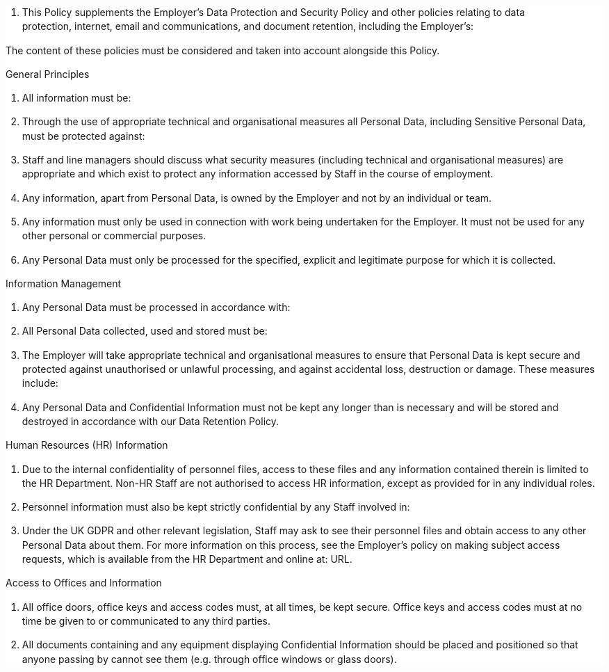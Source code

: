 1. This Policy supplements the Employer’s Data Protection and Security Policy and other policies relating to data protection, internet, email and communications, and document retention, including the Employer’s:

The content of these policies must be considered and taken into account alongside this Policy.

General Principles

1. All information must be:

1. Through the use of appropriate technical and organisational measures all Personal Data, including Sensitive Personal Data, must be protected against:

1. Staff and line managers should discuss what security measures (including technical and organisational measures) are appropriate and which exist to protect any information accessed by Staff in the course of employment.

1. Any information, apart from Personal Data, is owned by the Employer and not by an individual or team.

1. Any information must only be used in connection with work being undertaken for the Employer. It must not be used for any other personal or commercial purposes.

1. Any Personal Data must only be processed for the specified, explicit and legitimate purpose for which it is collected.

Information Management

1. Any Personal Data must be processed in accordance with:

1. All Personal Data collected, used and stored must be:

1. The Employer will take appropriate technical and organisational measures to ensure that Personal Data is kept secure and protected against unauthorised or unlawful processing, and against accidental loss, destruction or damage. These measures include:

1. Any Personal Data and Confidential Information must not be kept any longer than is necessary and will be stored and destroyed in accordance with our Data Retention Policy.

Human Resources (HR) Information

1. Due to the internal confidentiality of personnel files, access to these files and any information contained therein is limited to the HR Department. Non-HR Staff are not authorised to access HR information, except as provided for in any individual roles.

1. Personnel information must also be kept strictly confidential by any Staff involved in:

1. Under the UK GDPR and other relevant legislation, Staff may ask to see their personnel files and obtain access to any other Personal Data about them. For more information on this process, see the Employer’s policy on making subject access requests, which is available from the HR Department and online at: URL.

Access to Offices and Information

1. All office doors, office keys and access codes must, at all times, be kept secure. Office keys and access codes must at no time be given to or communicated to any third parties.

1. All documents containing and any equipment displaying Confidential Information should be placed and positioned so that anyone passing by cannot see them (e.g. through office windows or glass doors).
